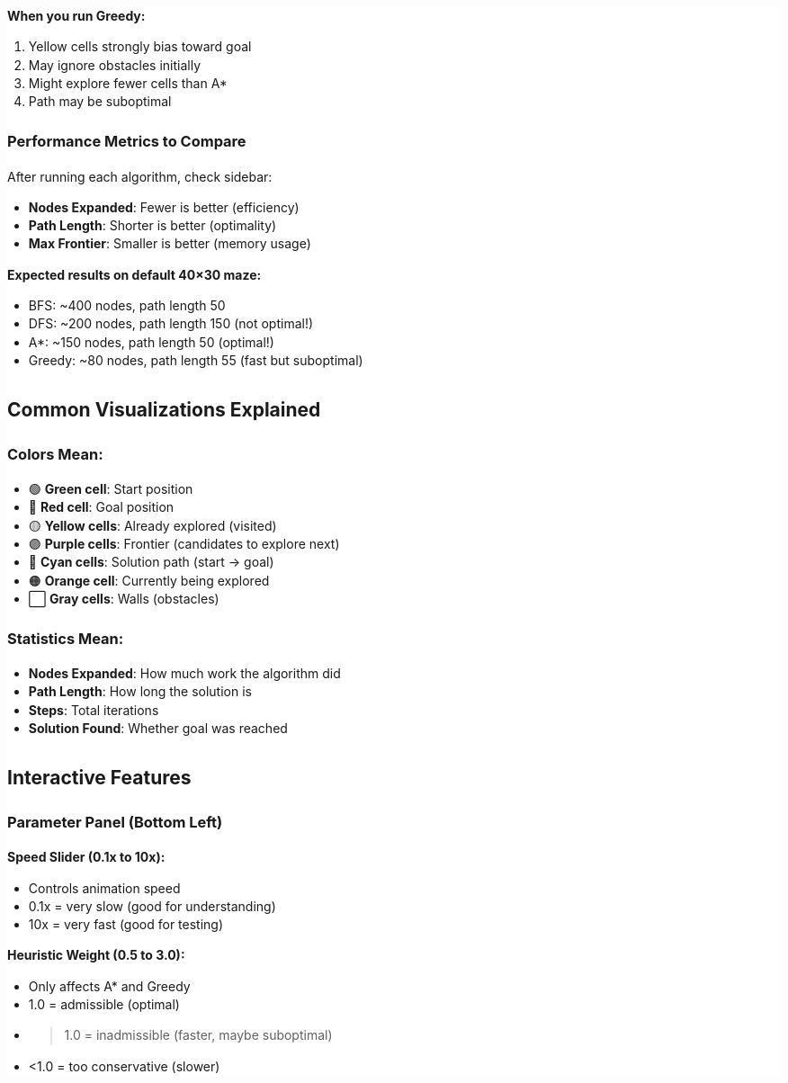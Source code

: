 **When you run Greedy:**
1. Yellow cells strongly bias toward goal
2. May ignore obstacles initially
3. Might explore fewer cells than A*
4. Path may be suboptimal

### Performance Metrics to Compare

After running each algorithm, check sidebar:
- **Nodes Expanded**: Fewer is better (efficiency)
- **Path Length**: Shorter is better (optimality)
- **Max Frontier**: Smaller is better (memory usage)

**Expected results on default 40×30 maze:**
- BFS: ~400 nodes, path length 50
- DFS: ~200 nodes, path length 150 (not optimal!)
- A*: ~150 nodes, path length 50 (optimal!)
- Greedy: ~80 nodes, path length 55 (fast but suboptimal)

## Common Visualizations Explained

### Colors Mean:
- 🟢 **Green cell**: Start position
- 🔴 **Red cell**: Goal position
- 🟡 **Yellow cells**: Already explored (visited)
- 🟣 **Purple cells**: Frontier (candidates to explore next)
- 🔵 **Cyan cells**: Solution path (start → goal)
- 🟠 **Orange cell**: Currently being explored
- ⬜ **Gray cells**: Walls (obstacles)

### Statistics Mean:
- **Nodes Expanded**: How much work the algorithm did
- **Path Length**: How long the solution is
- **Steps**: Total iterations
- **Solution Found**: Whether goal was reached

## Interactive Features

### Parameter Panel (Bottom Left)

**Speed Slider (0.1x to 10x):**
- Controls animation speed
- 0.1x = very slow (good for understanding)
- 10x = very fast (good for testing)

**Heuristic Weight (0.5 to 3.0):**
- Only affects A* and Greedy
- 1.0 = admissible (optimal)
- >1.0 = inadmissible (faster, maybe suboptimal)
- <1.0 = too conservative (slower)
